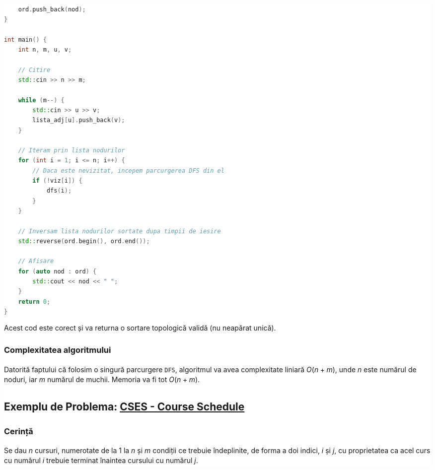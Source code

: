 ```c++
    ord.push_back(nod);
}

int main() {
    int n, m, u, v;

    // Citire
    std::cin >> n >> m;

    while (m--) {
        std::cin >> u >> v;
        lista_adj[u].push_back(v);
    }

    // Iteram prin lista nodurilor
    for (int i = 1; i <= n; i++) {
        // Daca este nevizitat, incepem parcurgerea DFS din el
        if (!viz[i]) {
            dfs(i);
        }
    }

    // Inversam lista nodurilor sortate dupa timpii de iesire
    std::reverse(ord.begin(), ord.end());

    // Afisare
    for (auto nod : ord) {
        std::cout << nod << " ";
    }
    return 0;
}
```

Acest cod este corect și va returna o sortare topologică validă (nu neapărat
unică).

### Complexitatea algoritmului

Datorită faptului că folosim o singură parcurgere `DFS`, algoritmul va avea
complexitate liniară $O(n + m)$, unde $n$ este numărul de noduri, iar $m$
numărul de muchii. Memoria va fi tot $O(n + m)$.

## Exemplu de Problema: [CSES - Course Schedule](https://cses.fi/problemset/task/1679)

### Cerință

Se dau $n$ cursuri, numerotate de la $1$ la $n$ și $m$ condiții ce trebuie
îndeplinite, de forma a doi indici, $i$ și $j$, cu proprietatea ca acel curs cu
numărul $i$ trebuie terminat înaintea cursului cu numărul $j$.
